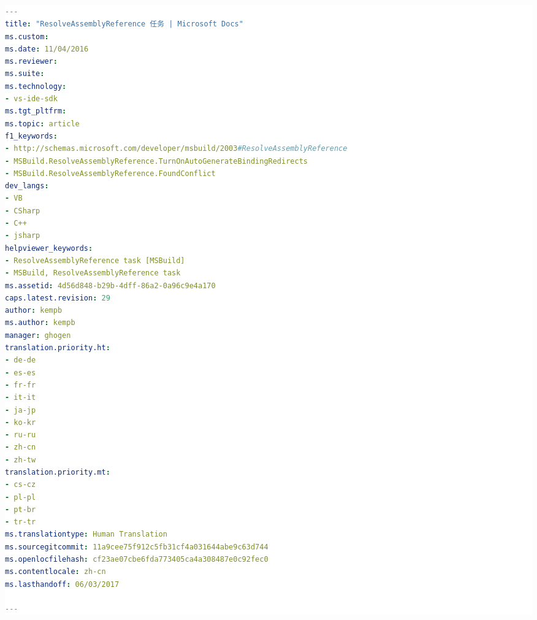 ```yaml
---
title: "ResolveAssemblyReference 任务 | Microsoft Docs"
ms.custom: 
ms.date: 11/04/2016
ms.reviewer: 
ms.suite: 
ms.technology:
- vs-ide-sdk
ms.tgt_pltfrm: 
ms.topic: article
f1_keywords:
- http://schemas.microsoft.com/developer/msbuild/2003#ResolveAssemblyReference
- MSBuild.ResolveAssemblyReference.TurnOnAutoGenerateBindingRedirects
- MSBuild.ResolveAssemblyReference.FoundConflict
dev_langs:
- VB
- CSharp
- C++
- jsharp
helpviewer_keywords:
- ResolveAssemblyReference task [MSBuild]
- MSBuild, ResolveAssemblyReference task
ms.assetid: 4d56d848-b29b-4dff-86a2-0a96c9e4a170
caps.latest.revision: 29
author: kempb
ms.author: kempb
manager: ghogen
translation.priority.ht:
- de-de
- es-es
- fr-fr
- it-it
- ja-jp
- ko-kr
- ru-ru
- zh-cn
- zh-tw
translation.priority.mt:
- cs-cz
- pl-pl
- pt-br
- tr-tr
ms.translationtype: Human Translation
ms.sourcegitcommit: 11a9cee75f912c5fb31cf4a031644abe9c63d744
ms.openlocfilehash: cf23ae07cbe6fda773405ca4a308487e0c92fec0
ms.contentlocale: zh-cn
ms.lasthandoff: 06/03/2017

---
```
